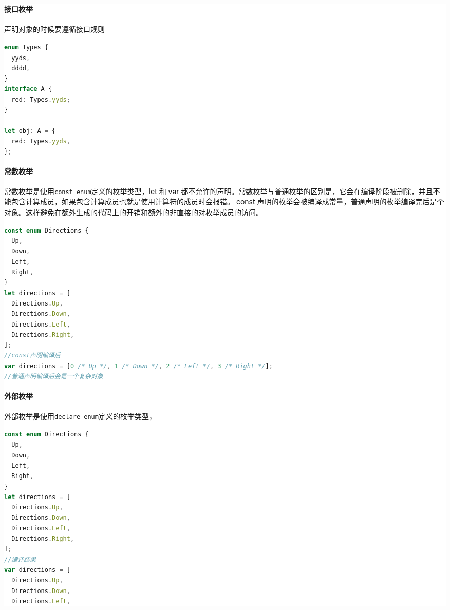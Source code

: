 

#### 接口枚举

声明对象的时候要遵循接口规则

```typescript
enum Types {
  yyds,
  dddd,
}
interface A {
  red: Types.yyds;
}

let obj: A = {
  red: Types.yyds,
};
```



#### 常数枚举

常数枚举是使用`const enum`定义的枚举类型，let 和 var 都不允许的声明。常数枚举与普通枚举的区别是，它会在编译阶段被删除，并且不能包含计算成员，如果包含计算成员也就是使用计算符的成员时会报错。
const 声明的枚举会被编译成常量，普通声明的枚举编译完后是个对象。这样避免在额外生成的代码上的开销和额外的非直接的对枚举成员的访问。

```typescript
const enum Directions {
  Up,
  Down,
  Left,
  Right,
}
let directions = [
  Directions.Up,
  Directions.Down,
  Directions.Left,
  Directions.Right,
];
//const声明编译后
var directions = [0 /* Up */, 1 /* Down */, 2 /* Left */, 3 /* Right */];
//普通声明编译后会是一个复杂对象
```



#### 外部枚举

外部枚举是使用`declare enum`定义的枚举类型，

```typescript
const enum Directions {
  Up,
  Down,
  Left,
  Right,
}
let directions = [
  Directions.Up,
  Directions.Down,
  Directions.Left,
  Directions.Right,
];
//编译结果
var directions = [
  Directions.Up,
  Directions.Down,
  Directions.Left,
```

  [index: number]: number;
  [index: number]: any;
  [sym]: "value",
  [key:string]: Array<Function>